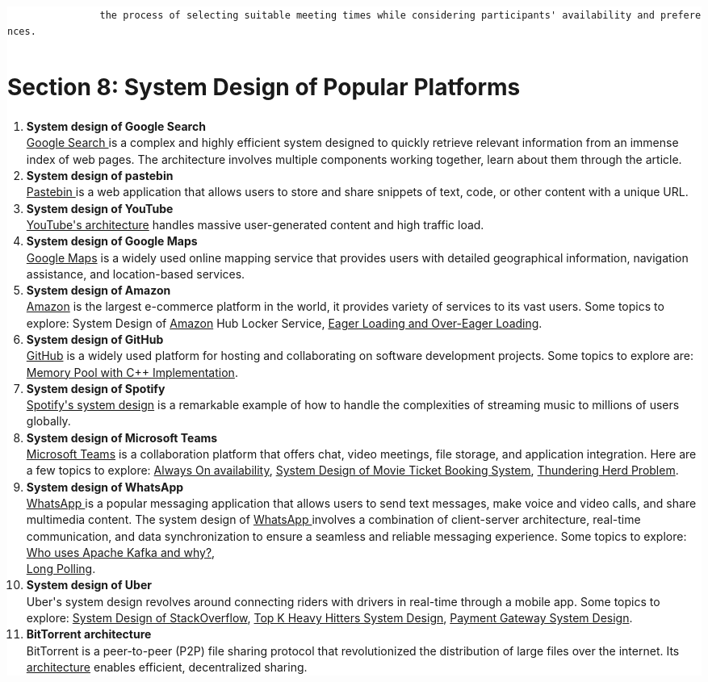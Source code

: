                     the process of selecting suitable meeting times while considering participants' availability and preferences.

**Section 8: System Design of Popular Platforms**
=============================================
1. **System design of Google Search**<br>  [Google Search ](https://iq.opengenus.org/system-design-of-google-search/)
                   is a complex and highly efficient system designed to quickly retrieve relevant information from an immense index 
                   of web pages. The architecture involves multiple components working together, learn about them through the article.
2. **System design of pastebin**<br>  [Pastebin ](https://iq.opengenus.org/system-design-of-pastebin/)
                   is a web application that allows users to store and share snippets of text, code, or other content with a unique URL.
3. **System design of YouTube**<br>  [YouTube's architecture](https://iq.opengenus.org/system-design-youtube/) handles massive user-generated content and high traffic load.
4. **System design of Google Maps**<br>  [Google Maps](https://iq.opengenus.org/system-design-of-google-maps/)
                  is a widely used online mapping service that provides users with detailed geographical information, navigation assistance, and location-based services.
5. **System design of Amazon**<br>  [Amazon](https://iq.opengenus.org/system-design-of-amazon/)
                   is the largest e-commerce platform in the world, it provides variety of services to its vast users. 
                   Some topics to explore:
                   System Design of [Amazon](https://iq.opengenus.org/system-design-of-amazon/) Hub Locker Service,
                   [Eager Loading and Over-Eager Loading](https://iq.opengenus.org/eager-and-over-eager-loading/).
6. **System design of GitHub**<br>  [GitHub](https://iq.opengenus.org/system-design-of-github/) 
                is a widely used platform for hosting and collaborating on software development projects. Some topics to explore are:
                  [Memory Pool with C++ Implementation](https://iq.opengenus.org/memory-pool/).
7. **System design of Spotify**<br>  [Spotify's system design](https://iq.opengenus.org/system-design-of-spotify/)
                   is a remarkable example of how to handle the complexities of streaming music to millions of users globally.
8. **System design of Microsoft Teams**<br>  [Microsoft Teams](https://iq.opengenus.org/microsoft-teams-system-design/) 
                    is a collaboration platform that offers chat, video meetings, file storage, and application integration.
                  Here are a few topics to explore:
                  [Always On availability](https://iq.opengenus.org/always-on-availability/),
                  [System Design of Movie Ticket Booking System](https://iq.opengenus.org/system-design-of-movie-ticket-booking-system/),
                  [Thundering Herd Problem](https://iq.opengenus.org/thundering-herd-problem/).
9. **System design of WhatsApp**<br>  [WhatsApp ](https://iq.opengenus.org/system-design-of-whatsapp/) 
                  is a popular messaging application that allows users to send text messages, make voice and video calls, and share multimedia content. 
                  The system design of [WhatsApp ](https://iq.opengenus.org/system-design-of-whatsapp/)involves a combination of client-server architecture, real-time communication, and data synchronization 
                  to ensure a seamless and reliable messaging experience.  Some topics to explore:
                   [Who uses Apache Kafka and why?](https://iq.opengenus.org/who-uses-apache-kafka-and-why/),  
                   [Long Polling](https://iq.opengenus.org/long-polling/).
10. **System design of Uber**<br>  Uber's system design
                  revolves around connecting riders with drivers in real-time through a mobile app.
                  Some topics to explore:
                  [System Design of StackOverflow](https://iq.opengenus.org/system-design-of-stackoverflow/),
                  [Top K Heavy Hitters System Design](https://iq.opengenus.org/system-design-of-top-k-heavy-hitters/),
                  [Payment Gateway System Design](https://iq.opengenus.org/payment-gateway-system-design/).
11. **BitTorrent architecture**<br>  BitTorrent is a peer-to-peer (P2P) file sharing protocol that revolutionized the distribution of large files over the internet. Its  
                [architecture](https://iq.opengenus.org/bittorrent-architecture/) 
                enables efficient, decentralized sharing.